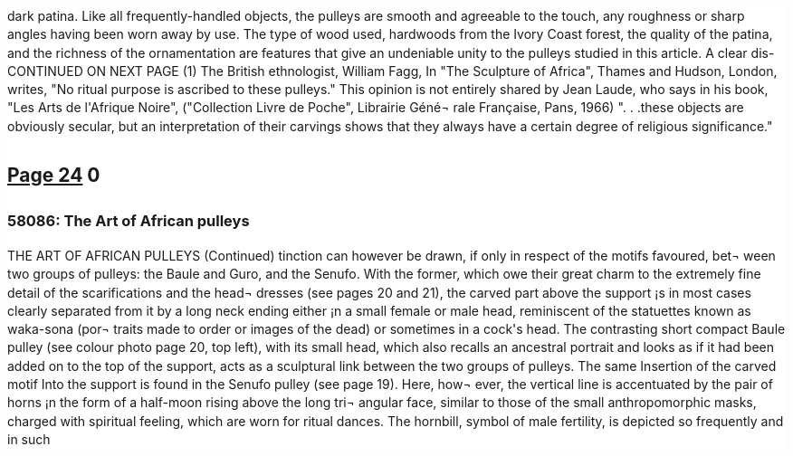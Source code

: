dark patina. Like all frequently-handled
objects, the pulleys are smooth and
agreeable to the touch, any roughness
or sharp angles having been worn away
by use.
The type of wood used, hardwoods
from the Ivory Coast forest, the quality
of the patina, and the richness of the
ornamentation are features that give
an undeniable unity to the pulleys
studied in this article. A clear dis-
CONTINUED ON NEXT PAGE
(1) The British ethnologist, William Fagg,
In "The Sculpture of Africa", Thames and
Hudson, London, writes, "No ritual purpose
is ascribed to these pulleys." This opinion
is not entirely shared by Jean Laude, who says
in his book, "Les Arts de l'Afrique Noire",
("Collection Livre de Poche", Librairie Géné¬
rale Française, Pans, 1966) ". . .these objects
are obviously secular, but an interpretation of
their carvings shows that they always have a
certain degree of religious significance."

## [Page 24](058067engo.pdf#page=24) 0

### 58086: The Art of African pulleys

THE ART OF AFRICAN PULLEYS (Continued)
tinction can however be drawn, if only
in respect of the motifs favoured, bet¬
ween two groups of pulleys: the
Baule and Guro, and the Senufo.
With the former, which owe their
great charm to the extremely fine detail
of the scarifications and the head¬
dresses (see pages 20 and 21), the
carved part above the support ¡s in
most cases clearly separated from it
by a long neck ending either ¡n a small
female or male head, reminiscent of the
statuettes known as waka-sona (por¬
traits made to order or images of the
dead) or sometimes in a cock's head.
The contrasting short compact Baule
pulley (see colour photo page 20, top
left), with its small head, which also
recalls an ancestral portrait and looks
as if it had been added on to the top
of the support, acts as a sculptural link
between the two groups of pulleys.
The same Insertion of the carved
motif Into the support is found in the
Senufo pulley (see page 19). Here, how¬
ever, the vertical line is accentuated
by the pair of horns ¡n the form of
a half-moon rising above the long tri¬
angular face, similar to those of the
small anthropomorphic masks, charged
with spiritual feeling, which are worn
for ritual dances.
The hornbill, symbol of male fertility,
is depicted so frequently and in such